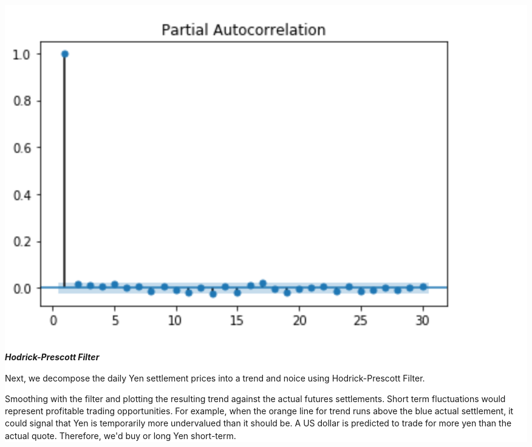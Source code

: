 ![Fig_3_adfuller](Answers/Images/fig_3_pacf.png)

_**Hodrick-Prescott Filter**_

Next, we decompose the daily Yen settlement prices into a trend and noice using Hodrick-Prescott Filter.

Smoothing with the filter and plotting the resulting trend against the actual futures settlements. Short term fluctuations would represent profitable trading opportunities. For example, when the orange line for trend runs above the blue actual settlement, it could signal that Yen is temporarily more undervalued than it should be. A US dollar is predicted to trade for more yen than the actual quote. Therefore, we'd buy or long Yen short-term.
